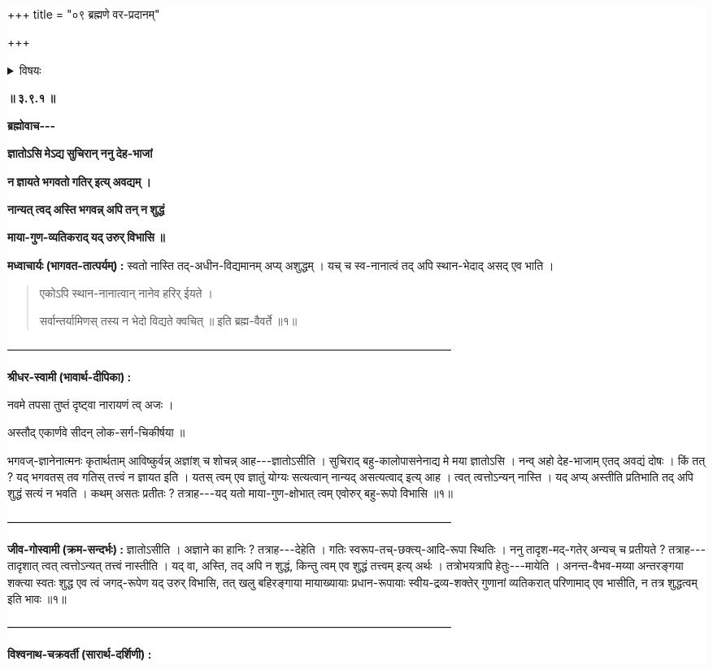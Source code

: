 +++
title = "०९ ब्रह्मणे वर-प्रदानम्"

+++

<details><summary>विषयः</summary></details>

**॥ ३.९.१ ॥**

**ब्रह्मोवाच---**

**ज्ञातोऽसि मेऽद्य सुचिरान् ननु देह-भाजां**

**न ज्ञायते भगवतो गतिर् इत्य् अवद्यम् ।**

**नान्यत् त्वद् अस्ति भगवन्न् अपि तन् न शुद्धं**

**माया-गुण-व्यतिकराद् यद् उरुर् विभासि ॥**

**मध्वाचार्यः (भागवत-तात्पर्यम्) :** स्वतो नास्ति
तद्-अधीन-विद्यमानम् अप्य् अशुद्धम् । यच् च स्व-नानात्वं तद् अपि
स्थान-भेदाद् असद् एव भाति ।

> एकोऽपि स्थान-नानात्वान् नानेव हरिर् ईयते ।
>
> सर्वान्तर्यामिणस् तस्य न भेदो विद्यते क्वचित् ॥ इति
> ब्रह्म-वैवर्ते ॥१॥

———————————————————————————————————————

**श्रीधर-स्वामी (भावार्थ-दीपिका) :**

नवमे तपसा तुष्तं दृष्ट्वा नारायणं त्व् अजः ।

अस्तौद् एकार्णवे सीदन् लोक-सर्ग-चिकीर्षया ॥

भगवज्-ज्ञानेनात्मनः कृतार्थताम् आविष्कुर्वन्न् अज्ञांश् च शोचन्न्
आह---ज्ञातोऽसीति । सुचिराद् बहु-कालोपासनेनाद्य मे मया ज्ञातोऽसि ।
नन्व् अहो देह-भाजाम् एतद् अवद्यं दोषः । किं तत् ? यद् भगवतस् तव
गतिस् तत्त्वं न ज्ञायत इति । यतस् त्वम् एव ज्ञातुं योग्यः सत्यत्वान्
नान्यद् असत्यत्वाद् इत्य् आह । त्वत् त्वत्तोऽन्यन् नास्ति । यद् अप्य् अस्तीति
प्रतिभाति तद् अपि शुद्धं सत्यं न भवति । कथम् असतः प्रतीतः ?
तत्राह---यद् यतो माया-गुण-क्षोभात् त्वम् एवोरुर् बहु-रूपो विभासि
॥१॥

———————————————————————————————————————

**जीव-गोस्वामी (क्रम-सन्दर्भः) :** ज्ञातोऽसीति । अज्ञाने का हानिः ?
तत्राह---देहेति । गतिः स्वरूप-तच्-छक्त्य्-आदि-रूपा स्थितिः । ननु
तादृश-मद्-गतेर् अन्यच् च प्रतीयते ? तत्राह---तादृशात् त्वत् त्वत्तोऽन्यत्
तत्त्वं नास्तीति । यद् वा, अस्ति, तद् अपि न शुद्धं, किन्तु त्वम् एव
शुद्धं तत्त्वम् इत्य् अर्थः । तत्रोभयत्रापि हेतुः---मायेति ।
अनन्त-वैभव-मय्या अन्तरङ्गया शक्त्या स्वतः शुद्ध एव त्वं
जगद्-रूपेण यद् उरुर् विभासि, तत् खलु बहिरङ्गाया मायाख्यायाः
प्रधान-रूपायाः स्वीय-द्रव्य-शक्तेर् गुणानां व्यतिकरात् परिणामाद् एव
भासीति, न तत्र शुद्धत्वम् इति भावः ॥१॥

———————————————————————————————————————

**विश्वनाथ-चक्रवर्ती (सारार्थ-दर्शिणी) :**
